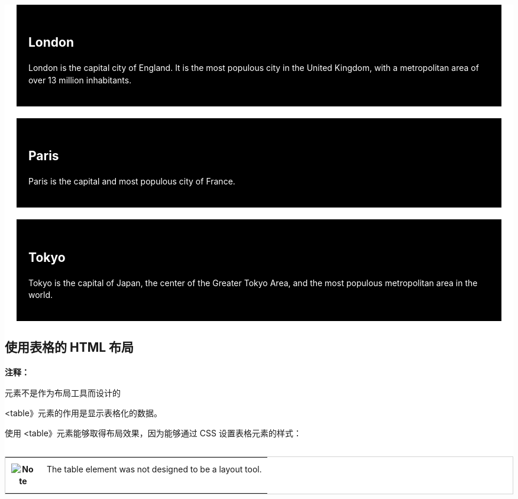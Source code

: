 <!DOCTYPE html>
<html>
<head>
<style>
.cities {
    background-color:black;
    color:white;
    margin:20px;
    padding:20px;
} 
</style>
</head>
<body>
<div class="cities">
<h2>London</h2>
<p>London is the capital city of England. 
It is the most populous city in the United Kingdom, 
with a metropolitan area of over 13 million inhabitants.</p>
</div>
<div class="cities">
<h2>Paris</h2>
<p>Paris is the capital and most populous city of France.</p>
</div>
<div class="cities">
<h2>Tokyo</h2>
<p>Tokyo is the capital of Japan, the center of the Greater Tokyo Area,
and the most populous metropolitan area in the world.</p>
</div>
</body>
</html>



## 使用表格的 HTML 布局

**注释：**<table> 元素不是作为布局工具而设计的

<table》元素的作用是显示表格化的数据。

使用 <table》元素能够取得布局效果，因为能够通过 CSS 设置表格元素的样式：

<!DOCTYPE html>
<html>
<head>
<style>
table.lamp {
    width:100%;
    border:1px solid #d4d4d4;
}
table.lamp th, td { 
    padding:10px;
}
table.lamp th {
    width:40px;
}
</style>
</head>
<body>
<table class="lamp">
<tr>
  <th>
    <img src="/images/lamp.jpg" alt="Note" style="height:32px;width:32px">
  </th>
  <td>
    The table element was not designed to be a layout tool.